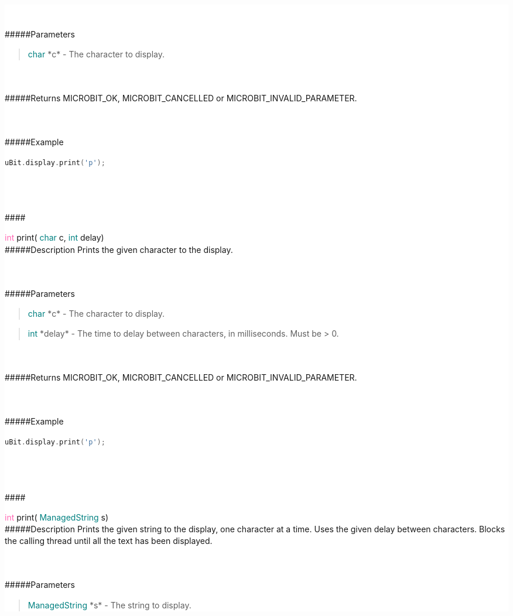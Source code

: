 <br/><br/>
#####Parameters

>  <div style='color:#008080; display:inline-block'>char</div> *c* - The character to display. 

<br/><br/>
#####Returns
MICROBIT_OK, MICROBIT_CANCELLED or MICROBIT_INVALID_PARAMETER.

<br/><br/>
#####Example
```c++
uBit.display.print('p');

```

<br/><br/>
<br/>
####<div style='color:#FF69B4; display:inline-block'>int</div> print( <div style='color:#008080; display:inline-block'>char</div> c,  <div style='color:#008080; display:inline-block'>int</div> delay)
<br/>
#####Description
Prints the given character to the display.

<br/><br/>
#####Parameters

>  <div style='color:#008080; display:inline-block'>char</div> *c* - The character to display. 

>  <div style='color:#008080; display:inline-block'>int</div> *delay* - The time to delay between characters, in milliseconds. Must be > 0. 

<br/><br/>
#####Returns
MICROBIT_OK, MICROBIT_CANCELLED or MICROBIT_INVALID_PARAMETER.

<br/><br/>
#####Example
```c++
uBit.display.print('p');

```

<br/><br/>
<br/>
####<div style='color:#FF69B4; display:inline-block'>int</div> print( <div style='color:#008080; display:inline-block'>ManagedString</div> s)
<br/>
#####Description
Prints the given string to the display, one character at a time. Uses the given delay between characters. Blocks the calling thread until all the text has been displayed.

<br/><br/>
#####Parameters

>  <div style='color:#008080; display:inline-block'>ManagedString</div> *s* - The string to display. 
